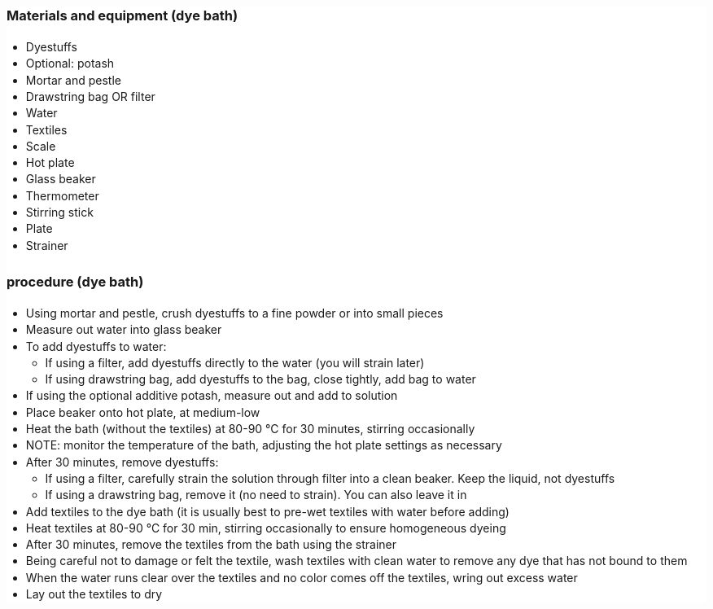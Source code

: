 
### Materials and equipment (dye bath)
- Dyestuffs
- Optional: potash
- Mortar and pestle
- Drawstring bag OR filter
- Water
- Textiles 
- Scale
- Hot plate
- Glass beaker
- Thermometer
- Stirring stick
- Plate
- Strainer

### procedure (dye bath)
- Using mortar and pestle, crush dyestuffs to a fine powder or into small pieces
- Measure out water into glass beaker
- To add dyestuffs to water:
     - If using a filter, add dyestuffs directly to the water (you will strain later)
     - If using drawstring bag, add dyestuffs to the bag, close tightly, add bag to water
- If using the optional additive potash, measure out and add to solution
- Place beaker onto hot plate, at medium-low
- Heat the bath (without the textiles) at 80-90 °C for 30 minutes, stirring occasionally
- NOTE: monitor the temperature of the bath, adjusting the hot plate settings as necessary
- After 30 minutes, remove dyestuffs:    
     - If using a filter, carefully strain the solution through filter into a clean beaker. Keep the liquid, not dyestuffs
     - If using a drawstring bag, remove it (no need to strain). You can also leave it in
- Add textiles to the dye bath (it is usually best to pre-wet textiles with water before adding)
- Heat textiles at 80-90 °C for 30 min, stirring occasionally to ensure homogeneous dyeing
- After 30 minutes, remove the textiles from the bath using the strainer
- Being careful not to damage or felt the textile, wash textiles with clean water to remove any dye that has not bound to them
- When the water runs clear over the textiles and no color comes off the textiles, wring out excess water
- Lay out the textiles to dry
